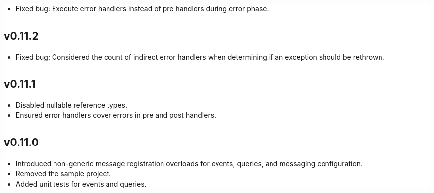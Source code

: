 - Fixed bug: Execute error handlers instead of pre handlers during error phase.

## v0.11.2

- Fixed bug: Considered the count of indirect error handlers when determining if an exception should be rethrown.

## v0.11.1

- Disabled nullable reference types.
- Ensured error handlers cover errors in pre and post handlers.

## v0.11.0

- Introduced non-generic message registration overloads for events, queries, and messaging configuration.
- Removed the sample project.
- Added unit tests for events and queries.
